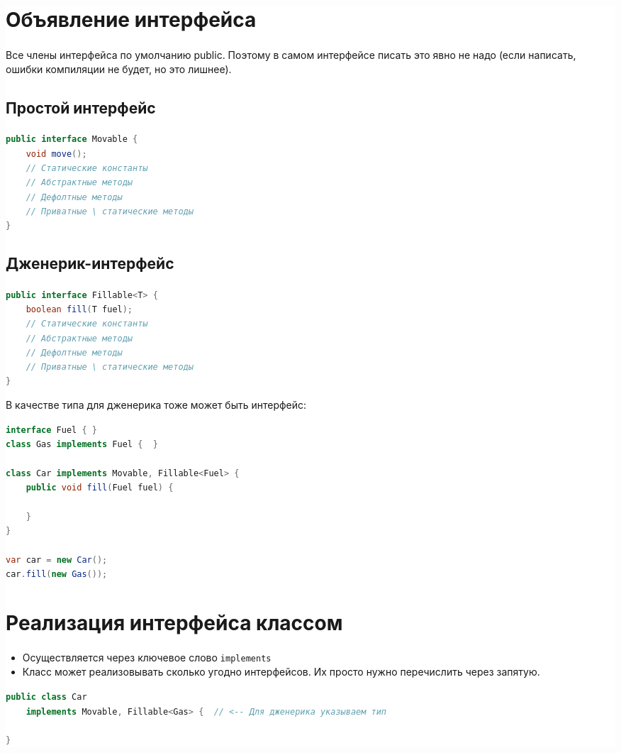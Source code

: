 # Объявление интерфейса

Все члены интерфейса по умолчанию public. Поэтому в самом интерфейсе писать это явно не надо (если написать, ошибки компиляции не будет, но это лишнее).

## Простой интерфейс

```java
public interface Movable {
    void move();
    // Статические константы
    // Абстрактные методы
    // Дефолтные методы
    // Приватные \ статические методы
}
```

## Дженерик-интерфейс

```java
public interface Fillable<T> {
    boolean fill(T fuel);
    // Статические константы
    // Абстрактные методы
    // Дефолтные методы
    // Приватные \ статические методы
}
```

В качестве типа для дженерика тоже может быть интерфейс:

```java
interface Fuel { }
class Gas implements Fuel {  }

class Car implements Movable, Fillable<Fuel> {
    public void fill(Fuel fuel) {
        
    }
}

var car = new Car();
car.fill(new Gas());
```

# Реализация интерфейса классом

* Осуществляется через ключевое слово `implements`
* Класс может реализовывать сколько угодно интерфейсов. Их просто нужно перечислить через запятую.

```java
public class Car 
    implements Movable, Fillable<Gas> {  // <-- Для дженерика указываем тип
    
}
```

